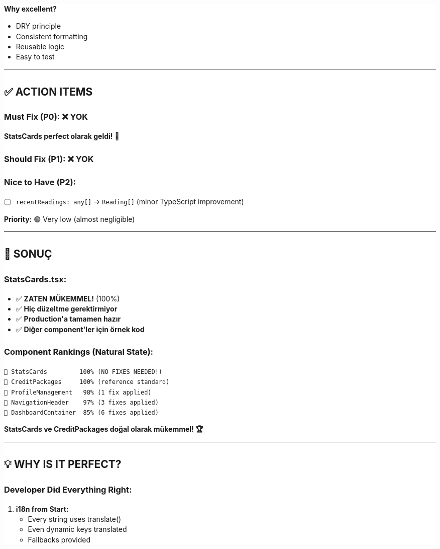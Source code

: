 **Why excellent?**
- DRY principle
- Consistent formatting
- Reusable logic
- Easy to test

---

## ✅ ACTION ITEMS

### Must Fix (P0): ❌ YOK

**StatsCards perfect olarak geldi!** 🎉

### Should Fix (P1): ❌ YOK

### Nice to Have (P2):
- [ ] `recentReadings: any[]` → `Reading[]` (minor TypeScript improvement)

**Priority:** 🟢 Very low (almost negligible)

---

## 🎊 SONUÇ

### StatsCards.tsx:
- ✅ **ZATEN MÜKEMMEL!** (100%)
- ✅ **Hiç düzeltme gerektirmiyor**
- ✅ **Production'a tamamen hazır**
- ✅ **Diğer component'ler için örnek kod**

### Component Rankings (Natural State):

```
🥇 StatsCards         100% (NO FIXES NEEDED!)
🥇 CreditPackages     100% (reference standard)
🥈 ProfileManagement   98% (1 fix applied)
🥈 NavigationHeader    97% (3 fixes applied)
🥉 DashboardContainer  85% (6 fixes applied)
```

**StatsCards ve CreditPackages doğal olarak mükemmel! 🏆**

---

## 💡 WHY IS IT PERFECT?

### Developer Did Everything Right:

1. **i18n from Start:**
   - Every string uses translate()
   - Even dynamic keys translated
   - Fallbacks provided
